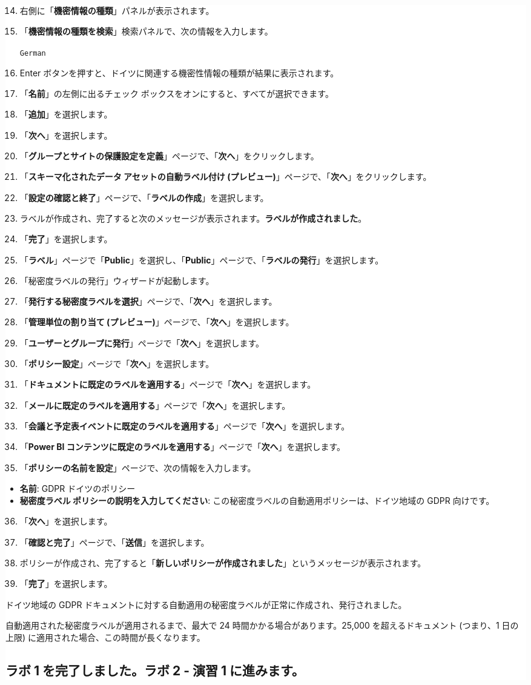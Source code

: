 14. 右側に「**機密情報の種類**」パネルが表示されます。

15. 「**機密情報の種類を検索**」検索パネルで、次の情報を入力します。 

    `German`

16. Enter ボタンを押すと、ドイツに関連する機密性情報の種類が結果に表示されます。

17. 「**名前**」の左側に出るチェック ボックスをオンにすると、すべてが選択できます。

18. 「**追加**」を選択します。

19. 「**次へ**」を選択します。

20. 「**グループとサイトの保護設定を定義**」ページで、「**次へ**」をクリックします。

21. 「**スキーマ化されたデータ アセットの自動ラベル付け (プレビュー)**」ページで、「**次へ**」をクリックします。 

22. 「**設定の確認と終了**」ページで、「**ラベルの作成**」を選択します。

23. ラベルが作成され、完了すると次のメッセージが表示されます。**ラベルが作成されました**。

24. 「**完了**」を選択します。

25. 「**ラベル**」ページで「**Public**」を選択し、「**Public**」ページで、「**ラベルの発行**」を選択します。

26. 「秘密度ラベルの発行」ウィザードが起動します。

27. 「**発行する秘密度ラベルを選択**」ページで、「**次へ**」を選択します。

28. 「**管理単位の割り当て (プレビュー)**」ページで、「**次へ**」を選択します。

29. 「**ユーザーとグループに発行**」ページで「**次へ**」を選択します。

30. 「**ポリシー設定**」ページで「**次へ**」を選択します。

31. 「**ドキュメントに既定のラベルを適用する**」ページで「**次へ**」を選択します。

32. 「**メールに既定のラベルを適用する**」ページで「**次へ**」を選択します。

33. 「**会議と予定表イベントに既定のラベルを適用する**」ページで「**次へ**」を選択します。

34. 「**Power BI コンテンツに既定のラベルを適用する**」ページで「**次へ**」を選択します。 

35. 「**ポリシーの名前を設定**」ページで、次の情報を入力します。

   - **名前**: GDPR ドイツのポリシー
   - **秘密度ラベル ポリシーの説明を入力してください**: この秘密度ラベルの自動適用ポリシーは、ドイツ地域の GDPR 向けです。

36. 「**次へ**」を選択します。

37. 「**確認と完了**」ページで、「**送信**」を選択します。

38. ポリシーが作成され、完了すると「**新しいポリシーが作成されました**」というメッセージが表示されます。

39. 「**完了**」を選択します。

ドイツ地域の GDPR ドキュメントに対する自動適用の秘密度ラベルが正常に作成され、発行されました。

自動適用された秘密度ラベルが適用されるまで、最大で 24 時間かかる場合があります。25,000 を超えるドキュメント (つまり、1 日の上限) に適用された場合、この時間が長くなります。


## ラボ 1 を完了しました。ラボ 2 - 演習 1 に進みます。
